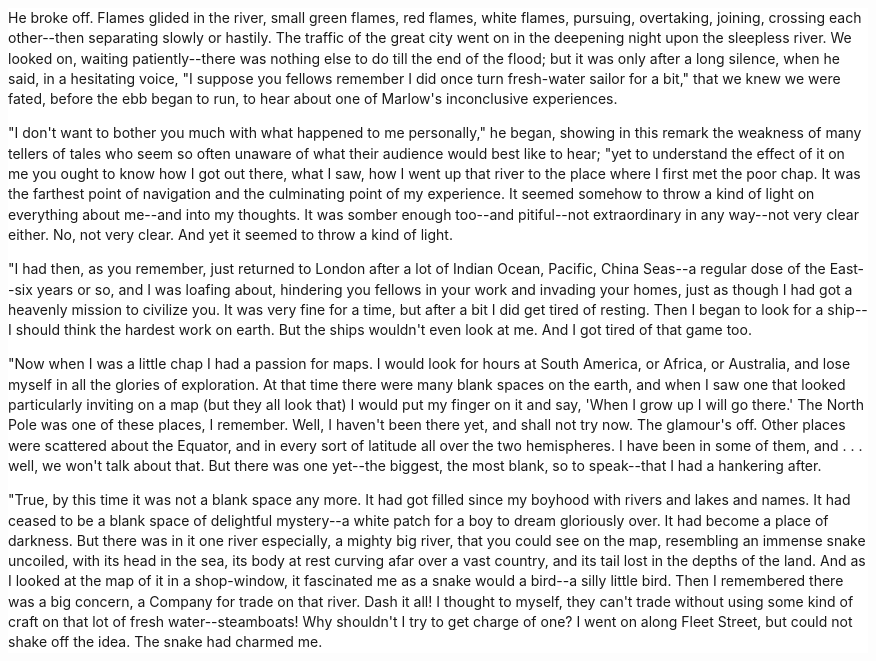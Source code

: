 He broke off. Flames glided in the river, small green flames, red
flames, white flames, pursuing, overtaking, joining, crossing each
other--then separating slowly or hastily. The traffic of the great city
went on in the deepening night upon the sleepless river. We looked on,
waiting patiently--there was nothing else to do till the end of
the flood; but it was only after a long silence, when he said, in
a hesitating voice, "I suppose you fellows remember I did once turn
fresh-water sailor for a bit," that we knew we were fated, before
the ebb began to run, to hear about one of Marlow's inconclusive
experiences.

"I don't want to bother you much with what happened to me personally,"
he began, showing in this remark the weakness of many tellers of tales
who seem so often unaware of what their audience would best like to
hear; "yet to understand the effect of it on me you ought to know how I
got out there, what I saw, how I went up that river to the place where I
first met the poor chap. It was the farthest point of navigation and the
culminating point of my experience. It seemed somehow to throw a kind of
light on everything about me--and into my thoughts. It was somber enough
too--and pitiful--not extraordinary in any way--not very clear either.
No, not very clear. And yet it seemed to throw a kind of light.

"I had then, as you remember, just returned to London after a lot of
Indian Ocean, Pacific, China Seas--a regular dose of the East--six years
or so, and I was loafing about, hindering you fellows in your work and
invading your homes, just as though I had got a heavenly mission to
civilize you. It was very fine for a time, but after a bit I did get
tired of resting. Then I began to look for a ship--I should think the
hardest work on earth. But the ships wouldn't even look at me. And I got
tired of that game too.

"Now when I was a little chap I had a passion for maps. I would look for
hours at South America, or Africa, or Australia, and lose myself in all
the glories of exploration. At that time there were many blank spaces on
the earth, and when I saw one that looked particularly inviting on a map
(but they all look that) I would put my finger on it and say, 'When
I grow up I will go there.' The North Pole was one of these places, I
remember. Well, I haven't been there yet, and shall not try now. The
glamour's off. Other places were scattered about the Equator, and in
every sort of latitude all over the two hemispheres. I have been in some
of them, and . . . well, we won't talk about that. But there was one
yet--the biggest, the most blank, so to speak--that I had a hankering
after.

"True, by this time it was not a blank space any more. It had got filled
since my boyhood with rivers and lakes and names. It had ceased to be
a blank space of delightful mystery--a white patch for a boy to dream
gloriously over. It had become a place of darkness. But there was in it
one river especially, a mighty big river, that you could see on the map,
resembling an immense snake uncoiled, with its head in the sea, its
body at rest curving afar over a vast country, and its tail lost in the
depths of the land. And as I looked at the map of it in a shop-window,
it fascinated me as a snake would a bird--a silly little bird. Then I
remembered there was a big concern, a Company for trade on that river.
Dash it all! I thought to myself, they can't trade without using some
kind of craft on that lot of fresh water--steamboats! Why shouldn't I
try to get charge of one? I went on along Fleet Street, but could not
shake off the idea. The snake had charmed me.
